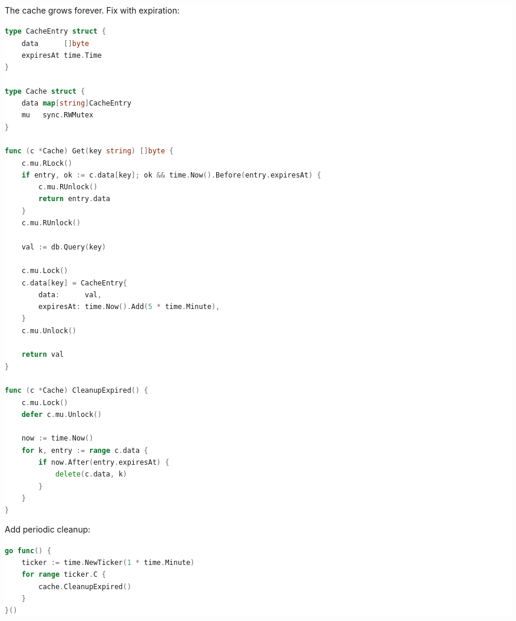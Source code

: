 The cache grows forever. Fix with expiration:

```go
type CacheEntry struct {
    data      []byte
    expiresAt time.Time
}

type Cache struct {
    data map[string]CacheEntry
    mu   sync.RWMutex
}

func (c *Cache) Get(key string) []byte {
    c.mu.RLock()
    if entry, ok := c.data[key]; ok && time.Now().Before(entry.expiresAt) {
        c.mu.RUnlock()
        return entry.data
    }
    c.mu.RUnlock()

    val := db.Query(key)

    c.mu.Lock()
    c.data[key] = CacheEntry{
        data:      val,
        expiresAt: time.Now().Add(5 * time.Minute),
    }
    c.mu.Unlock()

    return val
}

func (c *Cache) CleanupExpired() {
    c.mu.Lock()
    defer c.mu.Unlock()

    now := time.Now()
    for k, entry := range c.data {
        if now.After(entry.expiresAt) {
            delete(c.data, k)
        }
    }
}
```

Add periodic cleanup:

```go
go func() {
    ticker := time.NewTicker(1 * time.Minute)
    for range ticker.C {
        cache.CleanupExpired()
    }
}()
```
